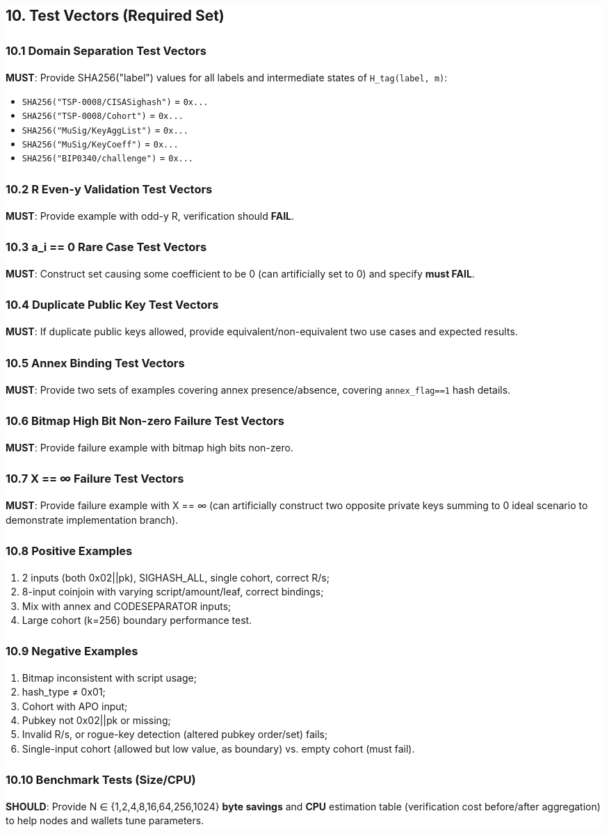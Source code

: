 ## 10. **Test Vectors (Required Set)**  

### 10.1 **Domain Separation Test Vectors**  
**MUST**: Provide SHA256("label") values for all labels and intermediate states of `H_tag(label, m)`:
- `SHA256("TSP-0008/CISASighash")` = `0x...`
- `SHA256("TSP-0008/Cohort")` = `0x...`  
- `SHA256("MuSig/KeyAggList")` = `0x...`
- `SHA256("MuSig/KeyCoeff")` = `0x...`
- `SHA256("BIP0340/challenge")` = `0x...`

### 10.2 **R Even-y Validation Test Vectors**  
**MUST**: Provide example with odd-y R, verification should **FAIL**.

### 10.3 **a_i == 0 Rare Case Test Vectors**  
**MUST**: Construct set causing some coefficient to be 0 (can artificially set to 0) and specify **must FAIL**.

### 10.4 **Duplicate Public Key Test Vectors**  
**MUST**: If duplicate public keys allowed, provide equivalent/non-equivalent two use cases and expected results.

### 10.5 **Annex Binding Test Vectors**  
**MUST**: Provide two sets of examples covering annex presence/absence, covering `annex_flag==1` hash details.

### 10.6 **Bitmap High Bit Non-zero Failure Test Vectors**  
**MUST**: Provide failure example with bitmap high bits non-zero.

### 10.7 **X == ∞ Failure Test Vectors**  
**MUST**: Provide failure example with X == ∞ (can artificially construct two opposite private keys summing to 0 ideal scenario to demonstrate implementation branch).

### 10.8 **Positive Examples**  
1. 2 inputs (both 0x02||pk), SIGHASH_ALL, single cohort, correct R/s;  
2. 8-input coinjoin with varying script/amount/leaf, correct bindings;  
3. Mix with annex and CODESEPARATOR inputs;  
4. Large cohort (k=256) boundary performance test.  

### 10.9 **Negative Examples**  
1. Bitmap inconsistent with script usage;  
2. hash_type ≠ 0x01;  
3. Cohort with APO input;  
4. Pubkey not 0x02||pk or missing;  
5. Invalid R/s, or rogue-key detection (altered pubkey order/set) fails;  
6. Single-input cohort (allowed but low value, as boundary) vs. empty cohort (must fail).

### 10.10 **Benchmark Tests (Size/CPU)**  
**SHOULD**: Provide N ∈ {1,2,4,8,16,64,256,1024} **byte savings** and **CPU** estimation table (verification cost before/after aggregation) to help nodes and wallets tune parameters.
